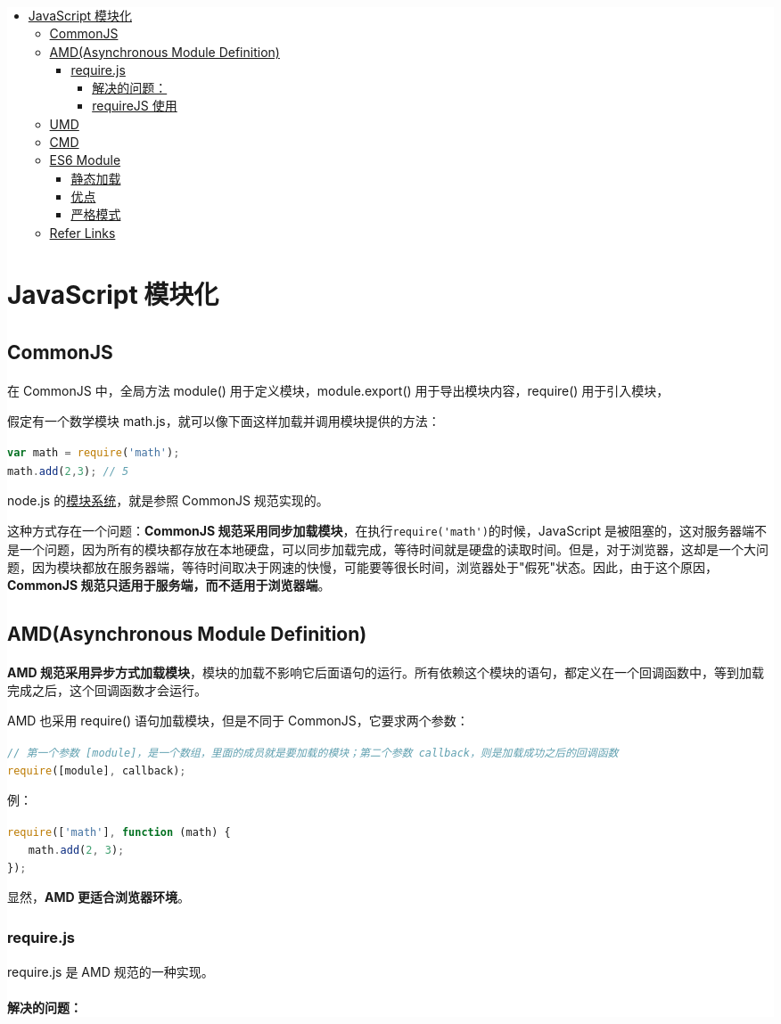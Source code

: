 - [JavaScript 模块化](#javascript-%E6%A8%A1%E5%9D%97%E5%8C%96)
  - [CommonJS](#commonjs)
  - [AMD(Asynchronous Module Definition)](#amdasynchronous-module-definition)
    - [require.js](#requirejs)
      - [解决的问题：](#%E8%A7%A3%E5%86%B3%E7%9A%84%E9%97%AE%E9%A2%98%EF%BC%9A)
      - [requireJS 使用](#requirejs-%E4%BD%BF%E7%94%A8)
  - [UMD](#umd)
  - [CMD](#cmd)
  - [ES6 Module](#es6-module)
    - [静态加载](#%E9%9D%99%E6%80%81%E5%8A%A0%E8%BD%BD)
    - [优点](#%E4%BC%98%E7%82%B9)
    - [严格模式](#%E4%B8%A5%E6%A0%BC%E6%A8%A1%E5%BC%8F)
  - [Refer Links](#refer-links)

# JavaScript 模块化

## CommonJS

在 CommonJS 中，全局方法 module() 用于定义模块，module.export() 用于导出模块内容，require() 用于引入模块，

假定有一个数学模块 math.js，就可以像下面这样加载并调用模块提供的方法：
```javascript
var math = require('math');
math.add(2,3); // 5
```
node.js 的[模块系统](http://nodejs.org/docs/latest/api/modules.html)，就是参照 CommonJS 规范实现的。

这种方式存在一个问题：**CommonJS 规范采用同步加载模块**，在执行`require('math')`的时候，JavaScript 是被阻塞的，这对服务器端不是一个问题，因为所有的模块都存放在本地硬盘，可以同步加载完成，等待时间就是硬盘的读取时间。但是，对于浏览器，这却是一个大问题，因为模块都放在服务器端，等待时间取决于网速的快慢，可能要等很长时间，浏览器处于"假死"状态。因此，由于这个原因，**CommonJS 规范只适用于服务端，而不适用于浏览器端**。

## AMD(Asynchronous Module Definition)

**AMD 规范采用异步方式加载模块**，模块的加载不影响它后面语句的运行。所有依赖这个模块的语句，都定义在一个回调函数中，等到加载完成之后，这个回调函数才会运行。

AMD 也采用 require() 语句加载模块，但是不同于 CommonJS，它要求两个参数：
```javascript
// 第一个参数 [module]，是一个数组，里面的成员就是要加载的模块；第二个参数 callback，则是加载成功之后的回调函数
require([module], callback);
```
例：
```javascript
require(['math'], function (math) {
　　math.add(2, 3);
});
```
显然，**AMD 更适合浏览器环境**。

### require.js

require.js 是 AMD 规范的一种实现。

#### 解决的问题：
